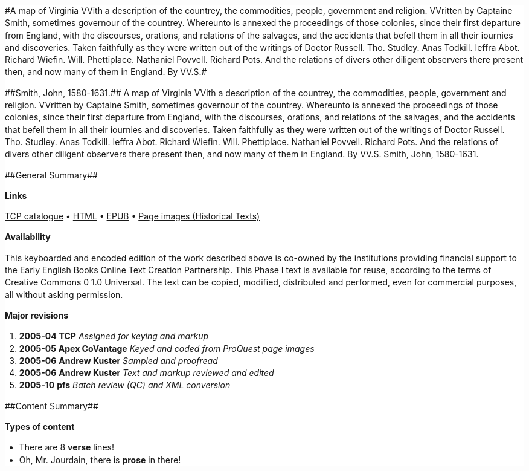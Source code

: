 #A map of Virginia VVith a description of the countrey, the commodities, people, government and religion. VVritten by Captaine Smith, sometimes governour of the countrey. Whereunto is annexed the proceedings of those colonies, since their first departure from England, with the discourses, orations, and relations of the salvages, and the accidents that befell them in all their iournies and discoveries. Taken faithfully as they were written out of the writings of Doctor Russell. Tho. Studley. Anas Todkill. Ieffra Abot. Richard Wiefin. Will. Phettiplace. Nathaniel Povvell. Richard Pots. And the relations of divers other diligent observers there present then, and now many of them in England. By VV.S.#

##Smith, John, 1580-1631.##
A map of Virginia VVith a description of the countrey, the commodities, people, government and religion. VVritten by Captaine Smith, sometimes governour of the countrey. Whereunto is annexed the proceedings of those colonies, since their first departure from England, with the discourses, orations, and relations of the salvages, and the accidents that befell them in all their iournies and discoveries. Taken faithfully as they were written out of the writings of Doctor Russell. Tho. Studley. Anas Todkill. Ieffra Abot. Richard Wiefin. Will. Phettiplace. Nathaniel Povvell. Richard Pots. And the relations of divers other diligent observers there present then, and now many of them in England. By VV.S.
Smith, John, 1580-1631.

##General Summary##

**Links**

[TCP catalogue](http://www.ota.ox.ac.uk/tcp/)  • 
[HTML](http://tei.it.ox.ac.uk/tcp/Texts-HTML/free/A12/A12466.html)  • 
[EPUB](http://tei.it.ox.ac.uk/tcp/Texts-EPUB/free/A12/A12466.epub) • 
[Page images (Historical Texts)](https://data.historicaltexts.jisc.ac.uk/view?pubId=eebo-99857046e&pageId=eebo-99857046e-22714-1)

**Availability**

This keyboarded and encoded edition of the
	       work described above is co-owned by the institutions
	       providing financial support to the Early English Books
	       Online Text Creation Partnership. This Phase I text is
	       available for reuse, according to the terms of Creative
	       Commons 0 1.0 Universal. The text can be copied,
	       modified, distributed and performed, even for
	       commercial purposes, all without asking permission.

**Major revisions**

1. __2005-04__ __TCP__ *Assigned for keying and markup*
1. __2005-05__ __Apex CoVantage__ *Keyed and coded from ProQuest page images*
1. __2005-06__ __Andrew Kuster__ *Sampled and proofread*
1. __2005-06__ __Andrew Kuster__ *Text and markup reviewed and edited*
1. __2005-10__ __pfs__ *Batch review (QC) and XML conversion*

##Content Summary##

**Types of content**

  * There are 8 **verse** lines!
  * Oh, Mr. Jourdain, there is **prose** in there!

